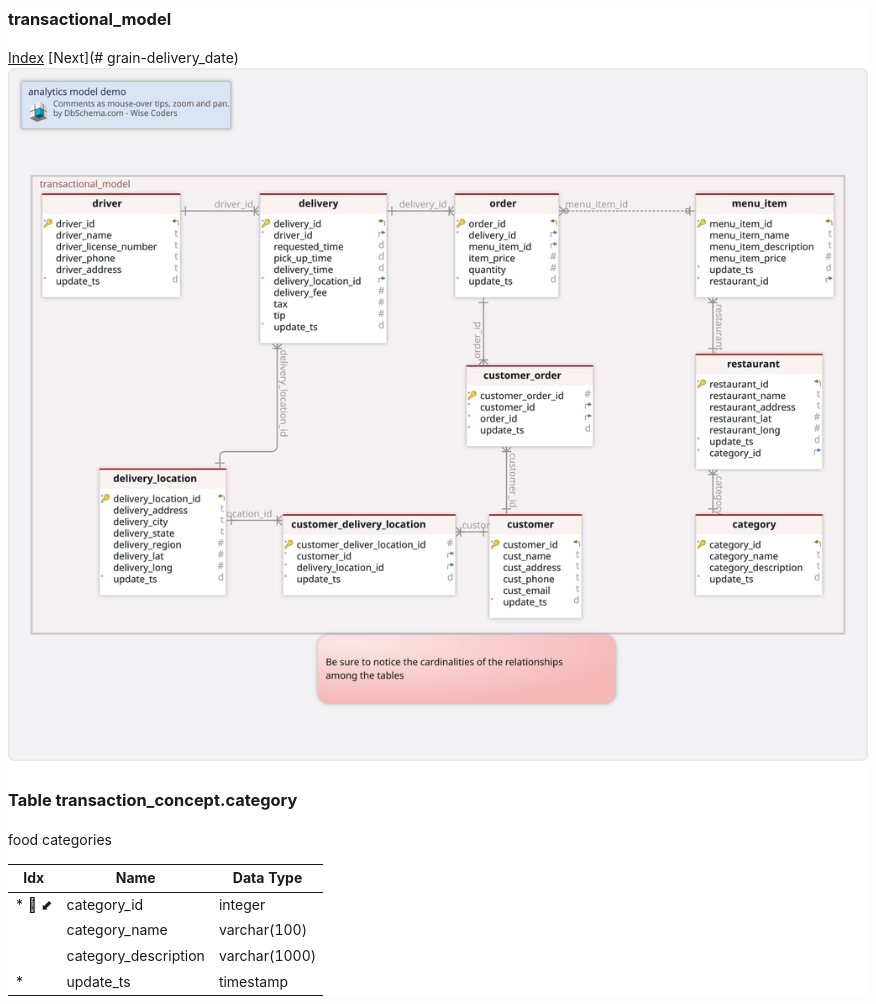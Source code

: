 

### transactional_model
[Index](#legend) [Next](# grain-delivery\_date) 
![img](./AnalyticsModelingDemo/transactional_model.svg)



### Table transaction_concept.category 
food categories

|Idx |Name |Data Type |
|---|---|---|
| * &#128273;  &#11019; | category\_id| integer  |
|  | category\_name| varchar(100)  |
|  | category\_description| varchar(1000)  |
| * | update\_ts| timestamp  |
